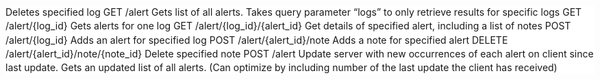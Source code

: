    </td>
   <td>Deletes specified log
   </td>
  </tr>
  <tr>
   <td>GET
   </td>
   <td>/alert
   </td>
   <td>Gets list of all alerts. Takes query parameter “logs” to only retrieve results for specific logs
   </td>
  </tr>
  <tr>
   <td>GET
   </td>
   <td>/alert/{log_id}
   </td>
   <td>Gets alerts for one log
   </td>
  </tr>
  <tr>
   <td>GET
   </td>
   <td>/alert/{log_id}/{alert_id}
   </td>
   <td>Get details of specified alert, including a list of notes
   </td>
  </tr>
  <tr>
   <td>POST
   </td>
   <td>/alert/{log_id}
   </td>
   <td>Adds an alert for specified log
   </td>
  </tr>
  <tr>
   <td>POST
   </td>
   <td>/alert/{alert_id}/note
   </td>
   <td>Adds a note for specified alert
   </td>
  </tr>
  <tr>
   <td>DELETE
   </td>
   <td>/alert/{alert_id}/note/{note_id}
   </td>
   <td>Delete specified note
   </td>
  </tr>
  <tr>
   <td>POST
   </td>
   <td>/alert
   </td>
   <td>Update server with new occurrences of each alert on client since last update. Gets an updated list of all alerts. (Can optimize by including number of the last update the client has received)
   </td>
  </tr>
</table>
